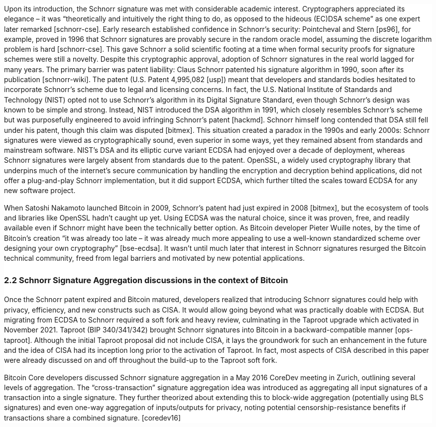 Upon its introduction, the Schnorr signature was met with considerable academic interest. Cryptographers appreciated its elegance – it was “theoretically and intuitively the right thing to do, as opposed to the hideous (EC)DSA scheme” as one expert later remarked [schnorr-cse]. Early research established confidence in Schnorr’s security: Pointcheval and Stern [ps96], for example, proved in 1996 that Schnorr signatures are provably secure in the random oracle model, assuming the discrete logarithm problem is hard [schnorr-cse]. This gave Schnorr a solid scientific footing at a time when formal security proofs for signature schemes were still a novelty. Despite this cryptographic approval, adoption of Schnorr signatures in the real world lagged for many years. The primary barrier was patent liability: Claus Schnorr patented his signature algorithm in 1990, soon after its publication [schnorr-wiki]. The patent (U.S. Patent 4,995,082 [usp]) meant that developers and standards bodies hesitated to incorporate Schnorr’s scheme due to legal and licensing concerns. In fact, the U.S. National Institute of Standards and Technology (NIST) opted not to use Schnorr’s algorithm in its Digital Signature Standard, even though Schnorr’s design was known to be simple and strong. Instead, NIST introduced the DSA algorithm in 1991, which closely resembles Schnorr’s scheme but was purposefully engineered to avoid infringing Schnorr’s patent [hackmd]. Schnorr himself long contended that DSA still fell under his patent, though this claim was disputed [bitmex]. This situation created a paradox in the 1990s and early 2000s: Schnorr signatures were viewed as cryptographically sound, even superior in some ways, yet they remained absent from standards and mainstream software. NIST’s DSA and its elliptic curve variant ECDSA had enjoyed over a decade of deployment, whereas Schnorr signatures were largely absent from standards due to the patent. OpenSSL, a widely used cryptography library that underpins much of the internet’s secure communication by handling the encryption and decryption behind applications, did not offer a plug-and-play Schnorr implementation, but it did support ECDSA, which further tilted the scales toward ECDSA for any new software project.

When Satoshi Nakamoto launched Bitcoin in 2009, Schnorr’s patent had just expired in 2008 [bitmex], but the ecosystem of tools and libraries like OpenSSL hadn’t caught up yet. Using ECDSA was the natural choice, since it was proven, free, and readily available even if Schnorr might have been the technically better option. As Bitcoin developer Pieter Wuille notes, by the time of Bitcoin’s creation “it was already too late – it was already much more appealing to use a well-known standardized scheme over designing your own cryptography” [bse-ecdsa]. It wasn’t until much later that interest in Schnorr signatures resurged the Bitcoin technical community, freed from legal barriers and motivated by new potential applications.

### 2.2 Schnorr Signature Aggregation discussions in the context of Bitcoin

Once the Schnorr patent expired and Bitcoin matured, developers realized that introducing Schnorr signatures could help with privacy, efficiency, and new constructs such as CISA. It would allow going beyond what was practically doable with ECDSA. But migrating from ECDSA to Schnorr required a soft fork and heavy review, culminating in the Taproot upgrade which activated in November 2021. Taproot (BIP 340/341/342) brought Schnorr signatures into Bitcoin in a backward-compatible manner [ops-taproot]. Although the initial Taproot proposal did not include CISA, it lays the groundwork for such an enhancement in the future and the idea of CISA had its inception long prior to the activation of Taproot. In fact, most aspects of CISA described in this paper were already discussed on and off throughout the build-up to the Taproot soft fork.

Bitcoin Core developers discussed Schnorr signature aggregation in a May 2016 CoreDev meeting in Zurich, outlining several levels of aggregation. The “cross-transaction” signature aggregation idea was introduced as aggregating all input signatures of a transaction into a single signature. They further theorized about extending this to block-wide aggregation (potentially using BLS signatures) and even one-way aggregation of inputs/outputs for privacy, noting potential censorship-resistance benefits if transactions share a combined signature. [coredev16]
